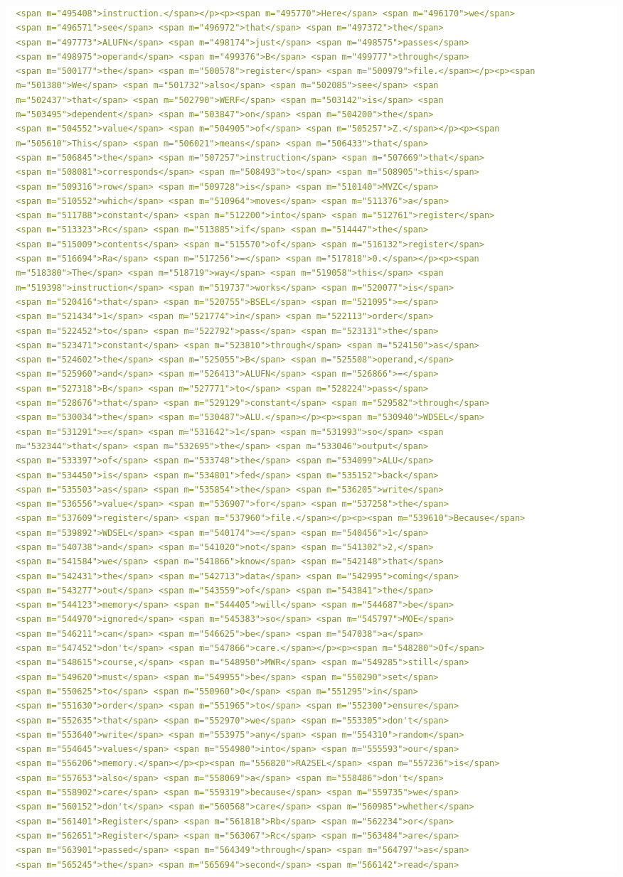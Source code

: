 ```yaml
  <span m="495408">instruction.</span></p><p><span m="495770">Here</span> <span m="496170">we</span>
  <span m="496571">see</span> <span m="496972">that</span> <span m="497372">the</span>
  <span m="497773">ALUFN</span> <span m="498174">just</span> <span m="498575">passes</span>
  <span m="498975">operand</span> <span m="499376">B</span> <span m="499777">through</span>
  <span m="500177">the</span> <span m="500578">register</span> <span m="500979">file.</span></p><p><span
  m="501380">We</span> <span m="501732">also</span> <span m="502085">see</span> <span
  m="502437">that</span> <span m="502790">WERF</span> <span m="503142">is</span> <span
  m="503495">dependent</span> <span m="503847">on</span> <span m="504200">the</span>
  <span m="504552">value</span> <span m="504905">of</span> <span m="505257">Z.</span></p><p><span
  m="505610">This</span> <span m="506021">means</span> <span m="506433">that</span>
  <span m="506845">the</span> <span m="507257">instruction</span> <span m="507669">that</span>
  <span m="508081">corresponds</span> <span m="508493">to</span> <span m="508905">this</span>
  <span m="509316">row</span> <span m="509728">is</span> <span m="510140">MVZC</span>
  <span m="510552">which</span> <span m="510964">moves</span> <span m="511376">a</span>
  <span m="511788">constant</span> <span m="512200">into</span> <span m="512761">register</span>
  <span m="513323">Rc</span> <span m="513885">if</span> <span m="514447">the</span>
  <span m="515009">contents</span> <span m="515570">of</span> <span m="516132">register</span>
  <span m="516694">Ra</span> <span m="517256">=</span> <span m="517818">0.</span></p><p><span
  m="518380">The</span> <span m="518719">way</span> <span m="519058">this</span> <span
  m="519398">instruction</span> <span m="519737">works</span> <span m="520077">is</span>
  <span m="520416">that</span> <span m="520755">BSEL</span> <span m="521095">=</span>
  <span m="521434">1</span> <span m="521774">in</span> <span m="522113">order</span>
  <span m="522452">to</span> <span m="522792">pass</span> <span m="523131">the</span>
  <span m="523471">constant</span> <span m="523810">through</span> <span m="524150">as</span>
  <span m="524602">the</span> <span m="525055">B</span> <span m="525508">operand,</span>
  <span m="525960">and</span> <span m="526413">ALUFN</span> <span m="526866">=</span>
  <span m="527318">B</span> <span m="527771">to</span> <span m="528224">pass</span>
  <span m="528676">that</span> <span m="529129">constant</span> <span m="529582">through</span>
  <span m="530034">the</span> <span m="530487">ALU.</span></p><p><span m="530940">WDSEL</span>
  <span m="531291">=</span> <span m="531642">1</span> <span m="531993">so</span> <span
  m="532344">that</span> <span m="532695">the</span> <span m="533046">output</span>
  <span m="533397">of</span> <span m="533748">the</span> <span m="534099">ALU</span>
  <span m="534450">is</span> <span m="534801">fed</span> <span m="535152">back</span>
  <span m="535503">as</span> <span m="535854">the</span> <span m="536205">write</span>
  <span m="536556">value</span> <span m="536907">for</span> <span m="537258">the</span>
  <span m="537609">register</span> <span m="537960">file.</span></p><p><span m="539610">Because</span>
  <span m="539892">WDSEL</span> <span m="540174">=</span> <span m="540456">1</span>
  <span m="540738">and</span> <span m="541020">not</span> <span m="541302">2,</span>
  <span m="541584">we</span> <span m="541866">know</span> <span m="542148">that</span>
  <span m="542431">the</span> <span m="542713">data</span> <span m="542995">coming</span>
  <span m="543277">out</span> <span m="543559">of</span> <span m="543841">the</span>
  <span m="544123">memory</span> <span m="544405">will</span> <span m="544687">be</span>
  <span m="544970">ignored</span> <span m="545383">so</span> <span m="545797">MOE</span>
  <span m="546211">can</span> <span m="546625">be</span> <span m="547038">a</span>
  <span m="547452">don't</span> <span m="547866">care.</span></p><p><span m="548280">Of</span>
  <span m="548615">course,</span> <span m="548950">MWR</span> <span m="549285">still</span>
  <span m="549620">must</span> <span m="549955">be</span> <span m="550290">set</span>
  <span m="550625">to</span> <span m="550960">0</span> <span m="551295">in</span>
  <span m="551630">order</span> <span m="551965">to</span> <span m="552300">ensure</span>
  <span m="552635">that</span> <span m="552970">we</span> <span m="553305">don't</span>
  <span m="553640">write</span> <span m="553975">any</span> <span m="554310">random</span>
  <span m="554645">values</span> <span m="554980">into</span> <span m="555593">our</span>
  <span m="556206">memory.</span></p><p><span m="556820">RA2SEL</span> <span m="557236">is</span>
  <span m="557653">also</span> <span m="558069">a</span> <span m="558486">don't</span>
  <span m="558902">care</span> <span m="559319">because</span> <span m="559735">we</span>
  <span m="560152">don't</span> <span m="560568">care</span> <span m="560985">whether</span>
  <span m="561401">Register</span> <span m="561818">Rb</span> <span m="562234">or</span>
  <span m="562651">Register</span> <span m="563067">Rc</span> <span m="563484">are</span>
  <span m="563901">passed</span> <span m="564349">through</span> <span m="564797">as</span>
  <span m="565245">the</span> <span m="565694">second</span> <span m="566142">read</span>
```